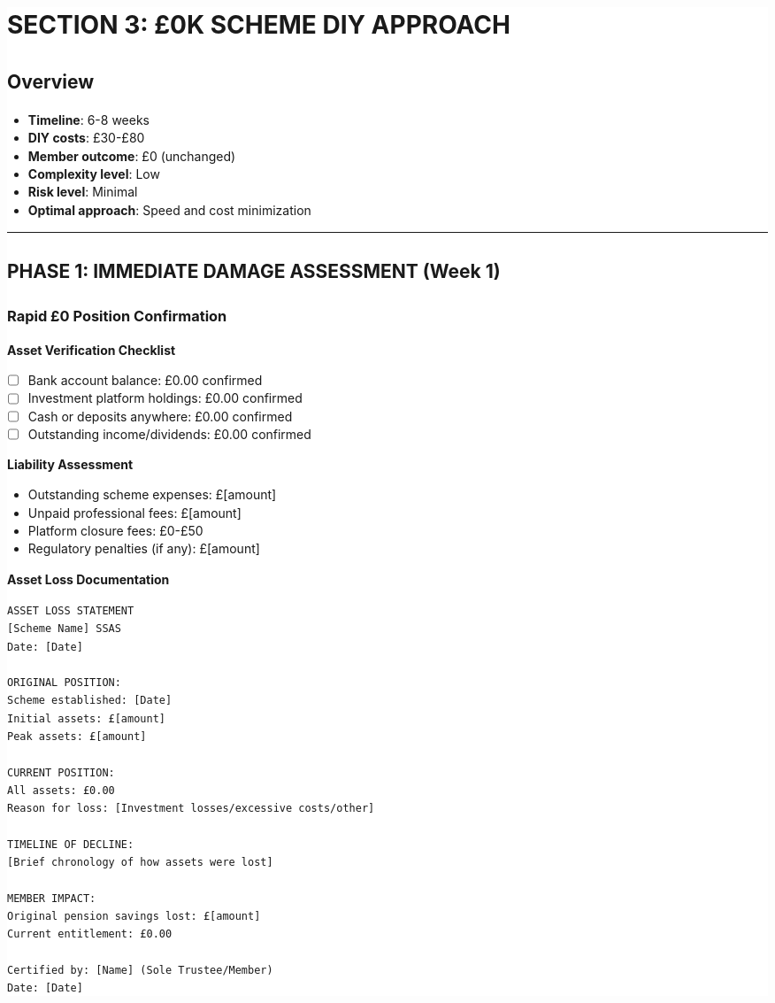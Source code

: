 
# SECTION 3: £0K SCHEME DIY APPROACH

## Overview
- **Timeline**: 6-8 weeks
- **DIY costs**: £30-£80
- **Member outcome**: £0 (unchanged)
- **Complexity level**: Low
- **Risk level**: Minimal
- **Optimal approach**: Speed and cost minimization

---

## PHASE 1: IMMEDIATE DAMAGE ASSESSMENT (Week 1)

### Rapid £0 Position Confirmation

**Asset Verification Checklist**
- [ ] Bank account balance: £0.00 confirmed
- [ ] Investment platform holdings: £0.00 confirmed
- [ ] Cash or deposits anywhere: £0.00 confirmed
- [ ] Outstanding income/dividends: £0.00 confirmed

**Liability Assessment**
- Outstanding scheme expenses: £[amount]
- Unpaid professional fees: £[amount]
- Platform closure fees: £0-£50
- Regulatory penalties (if any): £[amount]

**Asset Loss Documentation**
```
ASSET LOSS STATEMENT
[Scheme Name] SSAS
Date: [Date]

ORIGINAL POSITION:
Scheme established: [Date]
Initial assets: £[amount]
Peak assets: £[amount]

CURRENT POSITION:
All assets: £0.00
Reason for loss: [Investment losses/excessive costs/other]

TIMELINE OF DECLINE:
[Brief chronology of how assets were lost]

MEMBER IMPACT:
Original pension savings lost: £[amount]
Current entitlement: £0.00

Certified by: [Name] (Sole Trustee/Member)
Date: [Date]
```
